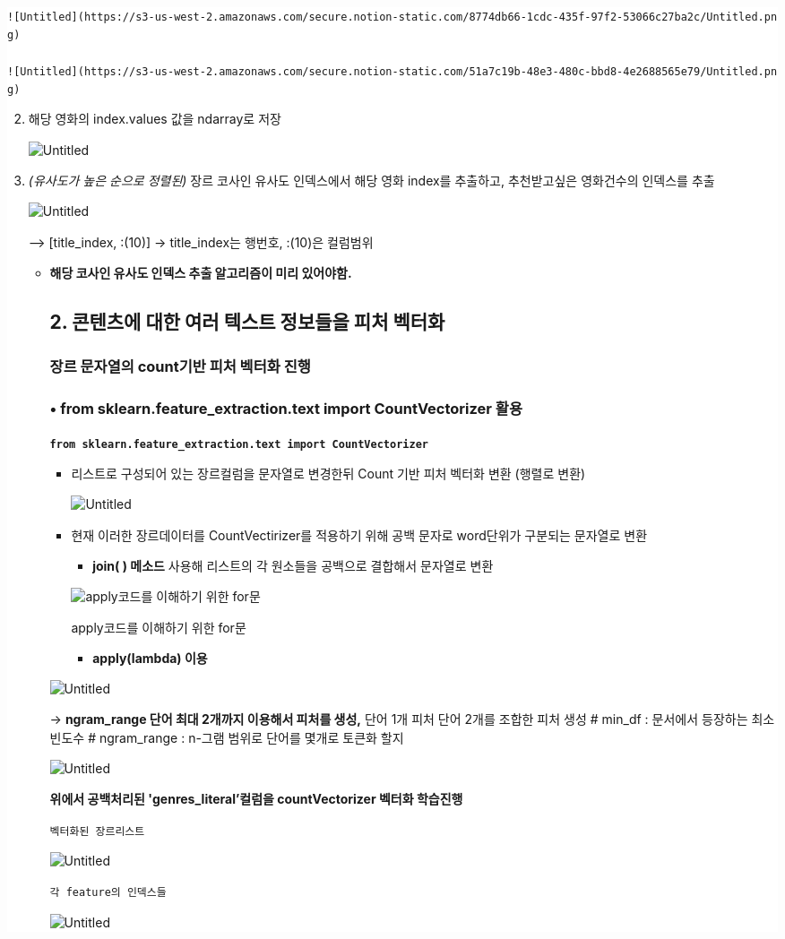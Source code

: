     ![Untitled](https://s3-us-west-2.amazonaws.com/secure.notion-static.com/8774db66-1cdc-435f-97f2-53066c27ba2c/Untitled.png)
    
    ![Untitled](https://s3-us-west-2.amazonaws.com/secure.notion-static.com/51a7c19b-48e3-480c-bbd8-4e2688565e79/Untitled.png)
    
2. 해당 영화의 index.values 값을 ndarray로 저장
    
    ![Untitled](https://s3-us-west-2.amazonaws.com/secure.notion-static.com/966a9f36-12fc-4a59-833c-145a00c20828/Untitled.png)
    
3. _(유사도가 높은 순으로 정렬된)_ 장르 코사인 유사도 인덱스에서 해당 영화 index를 추출하고, 추천받고싶은 영화건수의 인덱스를 추출
    
    ![Untitled](https://s3-us-west-2.amazonaws.com/secure.notion-static.com/18d0f825-4f81-4be7-bc0a-cf0c6528ee75/Untitled.png)
    
    —> [title_index, :(10)] → title_index는 행번호, :(10)은 컬럼범위
    
    - **해당 코사인 유사도 인덱스 추출 알고리즘이 미리 있어야함.**
        
        ## 2. 콘텐츠에 대한 여러 텍스트 정보들을 피처 벡터화
        
        ### 장르 문자열의 count기반 피처 벡터화 진행
        
        ### • from sklearn.feature_extraction.text import CountVectorizer 활용
        
        **`from sklearn.feature_extraction.text import CountVectorizer`**
        
        - 리스트로 구성되어 있는 장르컬럼을 문자열로 변경한뒤 Count 기반 피처 벡터화 변환 (행렬로 변환)
            
            ![Untitled](https://s3-us-west-2.amazonaws.com/secure.notion-static.com/a5c92eb3-d4a4-448c-85eb-ee54dc344bfe/Untitled.png)
            
        - 현재 이러한 장르데이터를 CountVectirizer를 적용하기 위해 공백 문자로 word단위가 구분되는 문자열로 변환
            
            - **join( ) 메소드** 사용해 리스트의 각 원소들을 공백으로 결합해서 문자열로 변환
            
            ![apply코드를 이해하기 위한 for문](https://s3-us-west-2.amazonaws.com/secure.notion-static.com/22fcd640-8f5e-40ee-8cfb-965fe2a94393/Untitled.png)
            
            apply코드를 이해하기 위한 for문
            
            - **apply(lambda) 이용**
        
        ![Untitled](https://s3-us-west-2.amazonaws.com/secure.notion-static.com/14a6db13-1c0d-40c3-9cad-2c201b7c4ff4/Untitled.png)
        
        → **ngram_range 단어 최대 2개까지 이용해서 피처를 생성,** 단어 1개 피처 단어 2개를 조합한 피처 생성 # min_df : 문서에서 등장하는 최소 빈도수 # ngram_range : n-그램 범위로 단어를 몇개로 토큰화 할지
        
        ![Untitled](https://s3-us-west-2.amazonaws.com/secure.notion-static.com/e1905f3b-ec8a-4e41-a9e0-a1996773fe90/Untitled.png)
        
        **위에서 공백처리된 'genres_literal’컬럼을 countVectorizer 벡터화 학습진행**
        
        `벡터화된 장르리스트`
        
        ![Untitled](https://s3-us-west-2.amazonaws.com/secure.notion-static.com/783e401f-ec58-4900-af2b-e5edaeba727c/Untitled.png)
        
        `각 feature의 인덱스들`
        
        ![Untitled](https://s3-us-west-2.amazonaws.com/secure.notion-static.com/bead02b1-c6c1-4391-811d-2164c45c3fd8/Untitled.png)
        